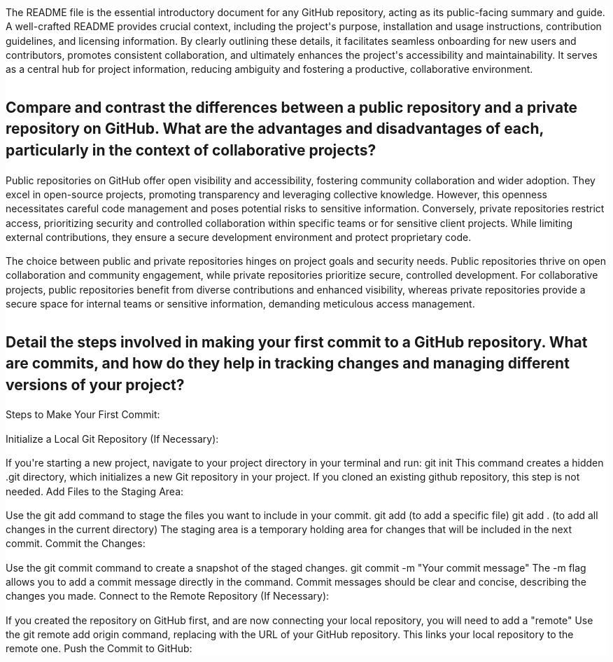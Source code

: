 The README file is the essential introductory document for any GitHub repository, acting as its public-facing summary and guide. A well-crafted README provides crucial context, including the project's purpose, installation and usage instructions, contribution guidelines, and licensing information. By clearly outlining these details, it facilitates seamless onboarding for new users and contributors, promotes consistent collaboration, and ultimately enhances the project's accessibility and maintainability. It serves as a central hub for project information, reducing ambiguity and fostering a productive, collaborative environment.
## Compare and contrast the differences between a public repository and a private repository on GitHub. What are the advantages and disadvantages of each, particularly in the context of collaborative projects?
Public repositories on GitHub offer open visibility and accessibility, fostering community collaboration and wider adoption. They excel in open-source projects, promoting transparency and leveraging collective knowledge. However, this openness necessitates careful code management and poses potential risks to sensitive information. Conversely, private repositories restrict access, prioritizing security and controlled collaboration within specific teams or for sensitive client projects. While limiting external contributions, they ensure a secure development environment and protect proprietary code.

The choice between public and private repositories hinges on project goals and security needs. Public repositories thrive on open collaboration and community engagement, while private repositories prioritize secure, controlled development. For collaborative projects, public repositories benefit from diverse contributions and enhanced visibility, whereas private repositories provide a secure space for internal teams or sensitive information, demanding meticulous access management.
## Detail the steps involved in making your first commit to a GitHub repository. What are commits, and how do they help in tracking changes and managing different versions of your project?
Steps to Make Your First Commit:

Initialize a Local Git Repository (If Necessary):

If you're starting a new project, navigate to your project directory in your terminal and run:
git init
This command creates a hidden .git directory, which initializes a new Git repository in your project. If you cloned an existing github repository, this step is not needed.
Add Files to the Staging Area:

Use the git add command to stage the files you want to include in your commit.
git add <filename> (to add a specific file)
git add . (to add all changes in the current directory)
The staging area is a temporary holding area for changes that will be included in the next commit.
Commit the Changes:

Use the git commit command to create a snapshot of the staged changes.
git commit -m "Your commit message"
The -m flag allows you to add a commit message directly in the command. Commit messages should be clear and concise, describing the changes you made.
Connect to the Remote Repository (If Necessary):

If you created the repository on GitHub first, and are now connecting your local repository, you will need to add a "remote"
Use the git remote add origin <repository URL> command, replacing <repository URL> with the URL of your GitHub repository. This links your local repository to the remote one.
Push the Commit to GitHub:
